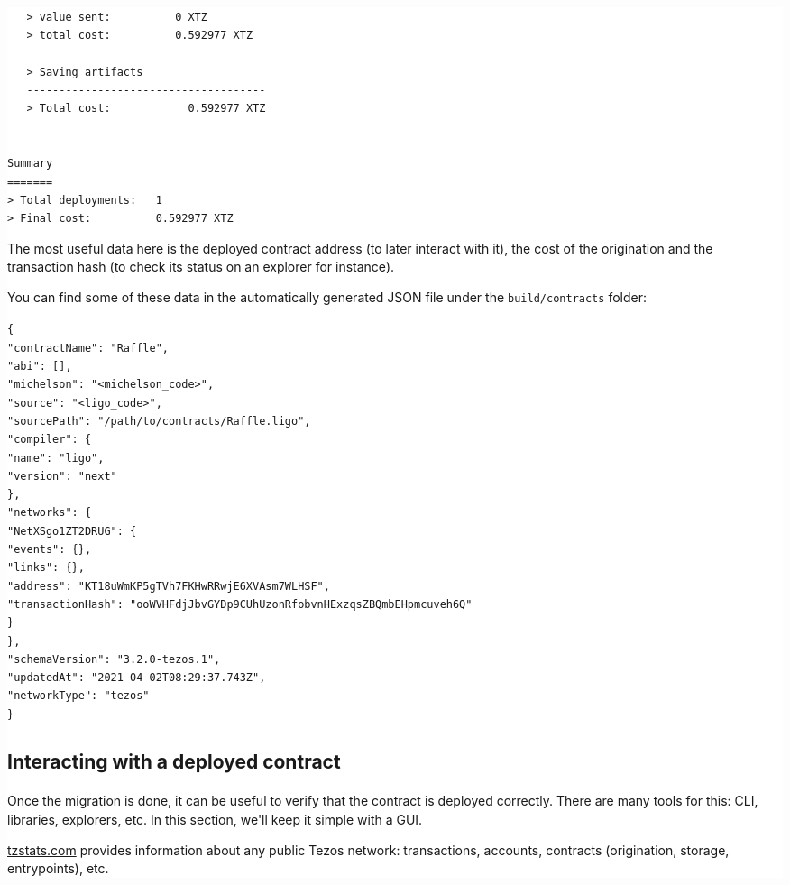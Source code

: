 ```
   > value sent:          0 XTZ
   > total cost:          0.592977 XTZ

   > Saving artifacts
   -------------------------------------
   > Total cost:            0.592977 XTZ


Summary
=======
> Total deployments:   1
> Final cost:          0.592977 XTZ

```

The most useful data here is the deployed contract address (to later interact with it), the cost of the origination and the transaction hash (to check its status on an explorer for instance).

You can find some of these data in the automatically generated JSON file under the `build/contracts` folder:
```
{
"contractName": "Raffle",
"abi": [],
"michelson": "<michelson_code>",
"source": "<ligo_code>",
"sourcePath": "/path/to/contracts/Raffle.ligo",
"compiler": {
"name": "ligo",
"version": "next"
},
"networks": {
"NetXSgo1ZT2DRUG": {
"events": {},
"links": {},
"address": "KT18uWmKP5gTVh7FKHwRRwjE6XVAsm7WLHSF",
"transactionHash": "ooWVHFdjJbvGYDp9CUhUzonRfobvnHExzqsZBQmbEHpmcuveh6Q"
}
},
"schemaVersion": "3.2.0-tezos.1",
"updatedAt": "2021-04-02T08:29:37.743Z",
"networkType": "tezos"
}
```

## Interacting with a deployed contract

Once the migration is done, it can be useful to verify that the contract is deployed correctly. There are many tools for this: CLI, libraries, explorers, etc. In this section, we'll keep it simple with a GUI.

[tzstats.com](https://tzstats.com/) provides information about any public Tezos network: transactions, accounts, contracts (origination, storage, entrypoints), etc.
